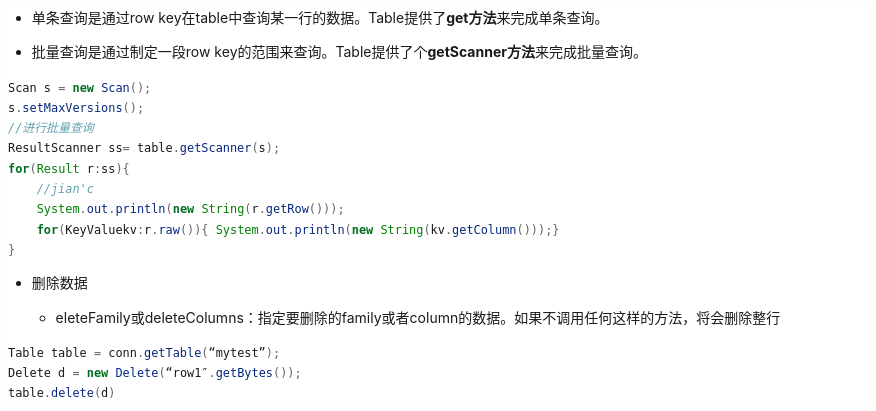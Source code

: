   - 单条查询是通过row key在table中查询某一行的数据。Table提供了**get方法**来完成单条查询。

  - 批量查询是通过制定一段row key的范围来查询。Table提供了个**getScanner方法**来完成批量查询。


```java
Scan s = new Scan();
s.setMaxVersions();
//进行批量查询
ResultScanner ss= table.getScanner(s);
for(Result r:ss){
    //jian'c
    System.out.println(new String(r.getRow()));
    for(KeyValuekv:r.raw()){ System.out.println(new String(kv.getColumn()));}
}
```

- 删除数据

  - eleteFamily或deleteColumns：指定要删除的family或者column的数据。如果不调用任何这样的方法，将会删除整行


```java
Table table = conn.getTable(“mytest”);
Delete d = new Delete(“row1″.getBytes());
table.delete(d)
```